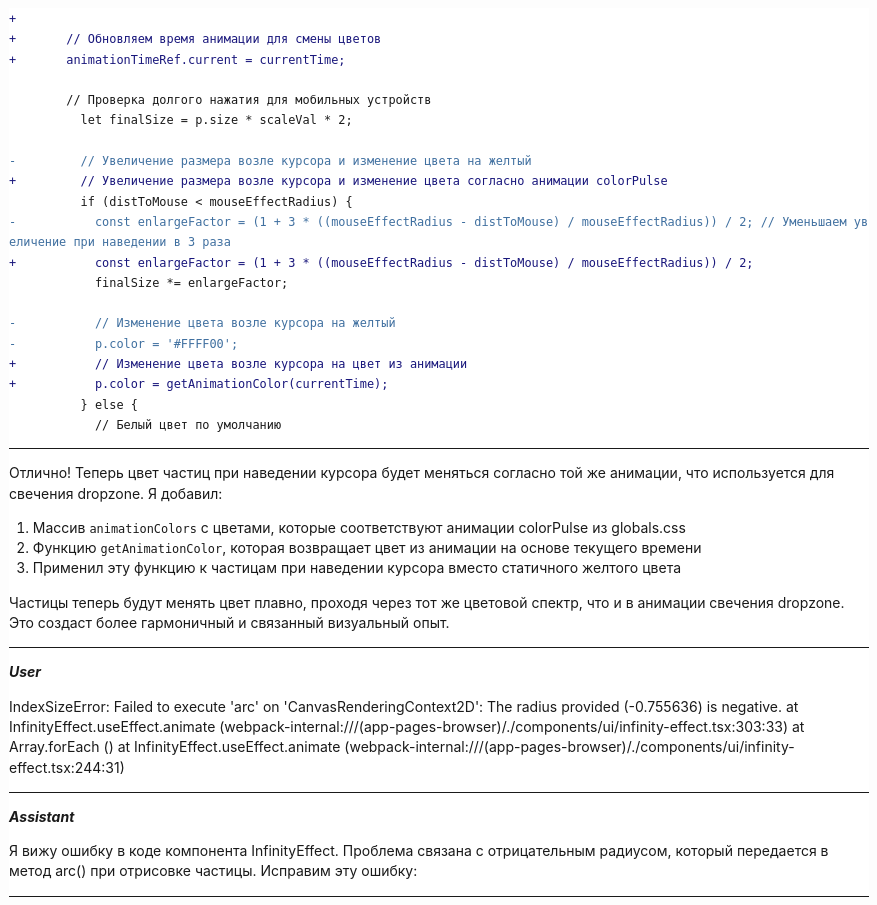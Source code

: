 ```diff
+       
+       // Обновляем время анимации для смены цветов
+       animationTimeRef.current = currentTime;
        
        // Проверка долгого нажатия для мобильных устройств
          let finalSize = p.size * scaleVal * 2;
          
-         // Увеличение размера возле курсора и изменение цвета на желтый
+         // Увеличение размера возле курсора и изменение цвета согласно анимации colorPulse
          if (distToMouse < mouseEffectRadius) {
-           const enlargeFactor = (1 + 3 * ((mouseEffectRadius - distToMouse) / mouseEffectRadius)) / 2; // Уменьшаем увеличение при наведении в 3 раза
+           const enlargeFactor = (1 + 3 * ((mouseEffectRadius - distToMouse) / mouseEffectRadius)) / 2;
            finalSize *= enlargeFactor;
            
-           // Изменение цвета возле курсора на желтый
-           p.color = '#FFFF00';
+           // Изменение цвета возле курсора на цвет из анимации
+           p.color = getAnimationColor(currentTime);
          } else {
            // Белый цвет по умолчанию
```

---

Отлично! Теперь цвет частиц при наведении курсора будет меняться согласно той же анимации, что используется для свечения dropzone. Я добавил:

1. Массив `animationColors` с цветами, которые соответствуют анимации colorPulse из globals.css
2. Функцию `getAnimationColor`, которая возвращает цвет из анимации на основе текущего времени
3. Применил эту функцию к частицам при наведении курсора вместо статичного желтого цвета

Частицы теперь будут менять цвет плавно, проходя через тот же цветовой спектр, что и в анимации свечения dropzone. Это создаст более гармоничный и связанный визуальный опыт.

---

_**User**_

IndexSizeError: Failed to execute 'arc' on 'CanvasRenderingContext2D': The radius provided (-0.755636) is negative.
    at InfinityEffect.useEffect.animate (webpack-internal:///(app-pages-browser)/./components/ui/infinity-effect.tsx:303:33)
    at Array.forEach (<anonymous>)
    at InfinityEffect.useEffect.animate (webpack-internal:///(app-pages-browser)/./components/ui/infinity-effect.tsx:244:31)

---

_**Assistant**_

Я вижу ошибку в коде компонента InfinityEffect. Проблема связана с отрицательным радиусом, который передается в метод arc() при отрисовке частицы. Исправим эту ошибку:

---